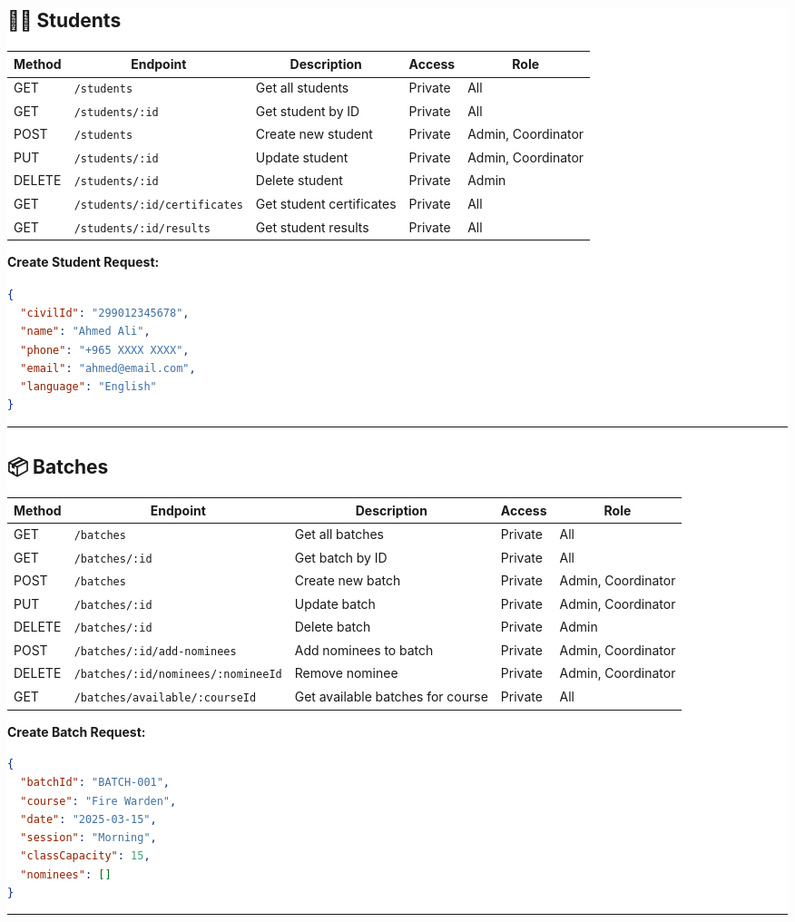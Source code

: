 
## 👨‍🎓 Students

| Method | Endpoint | Description | Access | Role |
|--------|----------|-------------|--------|------|
| GET | `/students` | Get all students | Private | All |
| GET | `/students/:id` | Get student by ID | Private | All |
| POST | `/students` | Create new student | Private | Admin, Coordinator |
| PUT | `/students/:id` | Update student | Private | Admin, Coordinator |
| DELETE | `/students/:id` | Delete student | Private | Admin |
| GET | `/students/:id/certificates` | Get student certificates | Private | All |
| GET | `/students/:id/results` | Get student results | Private | All |

**Create Student Request:**
```json
{
  "civilId": "299012345678",
  "name": "Ahmed Ali",
  "phone": "+965 XXXX XXXX",
  "email": "ahmed@email.com",
  "language": "English"
}
```

---

## 📦 Batches

| Method | Endpoint | Description | Access | Role |
|--------|----------|-------------|--------|------|
| GET | `/batches` | Get all batches | Private | All |
| GET | `/batches/:id` | Get batch by ID | Private | All |
| POST | `/batches` | Create new batch | Private | Admin, Coordinator |
| PUT | `/batches/:id` | Update batch | Private | Admin, Coordinator |
| DELETE | `/batches/:id` | Delete batch | Private | Admin |
| POST | `/batches/:id/add-nominees` | Add nominees to batch | Private | Admin, Coordinator |
| DELETE | `/batches/:id/nominees/:nomineeId` | Remove nominee | Private | Admin, Coordinator |
| GET | `/batches/available/:courseId` | Get available batches for course | Private | All |

**Create Batch Request:**
```json
{
  "batchId": "BATCH-001",
  "course": "Fire Warden",
  "date": "2025-03-15",
  "session": "Morning",
  "classCapacity": 15,
  "nominees": []
}
```

---